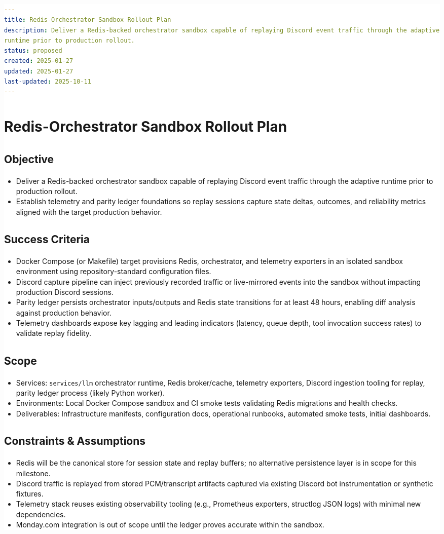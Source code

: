 ```yaml
---
title: Redis-Orchestrator Sandbox Rollout Plan
description: Deliver a Redis-backed orchestrator sandbox capable of replaying Discord event traffic through the adaptive runtime prior to production rollout.
status: proposed
created: 2025-01-27
updated: 2025-01-27
last-updated: 2025-10-11
---
```


# Redis-Orchestrator Sandbox Rollout Plan

## Objective

-  Deliver a Redis-backed orchestrator sandbox capable of replaying Discord event traffic
  through the adaptive runtime prior to production rollout.
-  Establish telemetry and parity ledger foundations so replay sessions capture state deltas,
  outcomes, and reliability metrics aligned with the target production behavior.

## Success Criteria

-  Docker Compose (or Makefile) target provisions Redis, orchestrator, and telemetry exporters
  in an isolated sandbox environment using repository-standard configuration files.
-  Discord capture pipeline can inject previously recorded traffic or live-mirrored events into
  the sandbox without impacting production Discord sessions.
-  Parity ledger persists orchestrator inputs/outputs and Redis state transitions for at least
  48 hours, enabling diff analysis against production behavior.
-  Telemetry dashboards expose key lagging and leading indicators (latency, queue depth,
  tool invocation success rates) to validate replay fidelity.

## Scope

-  Services: `services/llm` orchestrator runtime, Redis broker/cache, telemetry exporters,
  Discord ingestion tooling for replay, parity ledger process (likely Python worker).
-  Environments: Local Docker Compose sandbox and CI smoke tests validating Redis migrations
  and health checks.
-  Deliverables: Infrastructure manifests, configuration docs, operational runbooks,
  automated smoke tests, initial dashboards.

## Constraints & Assumptions

-  Redis will be the canonical store for session state and replay buffers; no alternative
  persistence layer is in scope for this milestone.
-  Discord traffic is replayed from stored PCM/transcript artifacts captured via existing
  Discord bot instrumentation or synthetic fixtures.
-  Telemetry stack reuses existing observability tooling (e.g., Prometheus exporters,
  structlog JSON logs) with minimal new dependencies.
-  Monday.com integration is out of scope until the ledger proves accurate within the sandbox.
